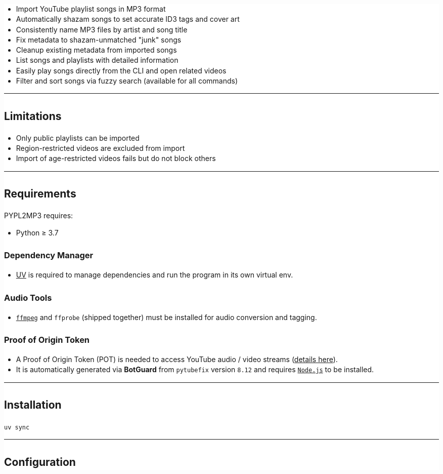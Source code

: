 - Import YouTube playlist songs in MP3 format  
- Automatically shazam songs to set accurate ID3 tags and cover art  
- Consistently name MP3 files by artist and song title
- Fix metadata to shazam-unmatched "junk" songs
- Cleanup existing metadata from imported songs
- List songs and playlists with detailed information  
- Easily play songs directly from the CLI and open related videos
- Filter and sort songs via fuzzy search (available for all commands)  

---

## Limitations

- Only public playlists can be imported  
- Region-restricted videos are excluded from import 
- Import of age-restricted videos fails but do not block others  

---

## Requirements

PYPL2MP3 requires:

- Python ≥ 3.7  

### Dependency Manager

- [UV](https://docs.astral.sh/uv/) is required to manage dependencies 
  and run the program in its own virtual env.

### Audio Tools

- [`ffmpeg`](https://www.ffmpeg.org/) and `ffprobe` (shipped together) must be 
  installed for audio conversion and tagging.

### Proof of Origin Token

- A Proof of Origin Token (POT) is needed to access YouTube audio / video streams 
  ([details here](https://pytubefix.readthedocs.io/en/latest/user/po_token.html)).  
- It is automatically generated via **BotGuard** from `pytubefix` version `8.12` 
  and requires [`Node.js`](https://nodejs.org/en/download) to be installed.  

---

## Installation

```sh
uv sync
```

---

## Configuration
